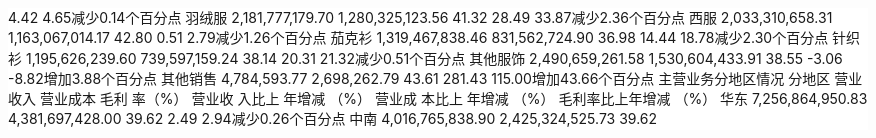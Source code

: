 4.42
4.65减少0.14个百分点
羽绒服
2,181,777,179.70
1,280,325,123.56
41.32
28.49
33.87减少2.36个百分点
西服
2,033,310,658.31
1,163,067,014.17
42.80
0.51
2.79减少1.26个百分点
茄克衫
1,319,467,838.46
831,562,724.90
36.98
14.44
18.78减少2.30个百分点
针织衫
1,195,626,239.60
739,597,159.24
38.14
20.31
21.32减少0.51个百分点
其他服饰
2,490,659,261.58
1,530,604,433.91
38.55
-3.06
-8.82增加3.88个百分点
其他销售
4,784,593.77
2,698,262.79
43.61
281.43
115.00增加43.66个百分点
主营业务分地区情况
分地区
营业收入
营业成本
毛利
率（%）
营业收
入比上
年增减
（%）
营业成
本比上
年增减
（%）
毛利率比上年增减
（%）
华东
7,256,864,950.83
4,381,697,428.00
39.62
2.49
2.94减少0.26个百分点
中南
4,016,765,838.90
2,425,324,525.73
39.62